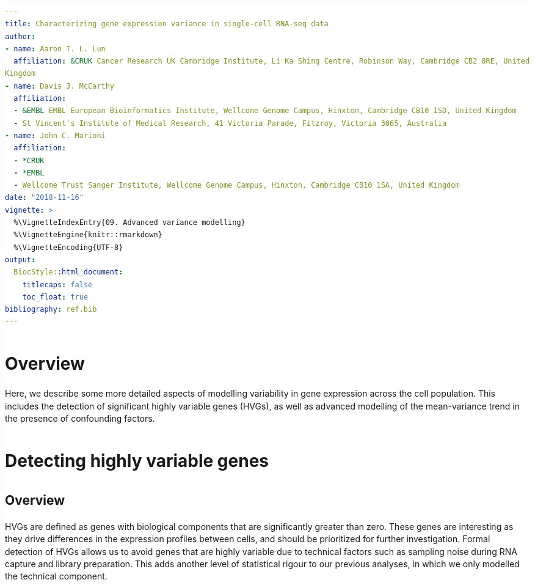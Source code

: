 ```yaml
---
title: Characterizing gene expression variance in single-cell RNA-seq data
author: 
- name: Aaron T. L. Lun
  affiliation: &CRUK Cancer Research UK Cambridge Institute, Li Ka Shing Centre, Robinson Way, Cambridge CB2 0RE, United Kingdom
- name: Davis J. McCarthy
  affiliation: 
  - &EMBL EMBL European Bioinformatics Institute, Wellcome Genome Campus, Hinxton, Cambridge CB10 1SD, United Kingdom
  - St Vincent's Institute of Medical Research, 41 Victoria Parade, Fitzroy, Victoria 3065, Australia
- name: John C. Marioni
  affiliation: 
  - *CRUK
  - *EMBL
  - Wellcome Trust Sanger Institute, Wellcome Genome Campus, Hinxton, Cambridge CB10 1SA, United Kingdom
date: "2018-11-16"
vignette: >
  %\VignetteIndexEntry{09. Advanced variance modelling}
  %\VignetteEngine{knitr::rmarkdown}
  %\VignetteEncoding{UTF-8}    
output: 
  BiocStyle::html_document:
    titlecaps: false
    toc_float: true
bibliography: ref.bib
---
```

    


# Overview

Here, we describe some more detailed aspects of modelling variability in gene expression across the cell population.
This includes the detection of significant highly variable genes (HVGs), 
as well as advanced modelling of the mean-variance trend in the presence of confounding factors.

# Detecting highly variable genes

## Overview

HVGs are defined as genes with biological components that are significantly greater than zero.
These genes are interesting as they drive differences in the expression profiles between cells, and should be prioritized for further investigation.
Formal detection of HVGs allows us to avoid genes that are highly variable due to technical factors such as sampling noise during RNA capture and library preparation.
This adds another level of statistical rigour to our previous analyses, in which we only modelled the technical component.

